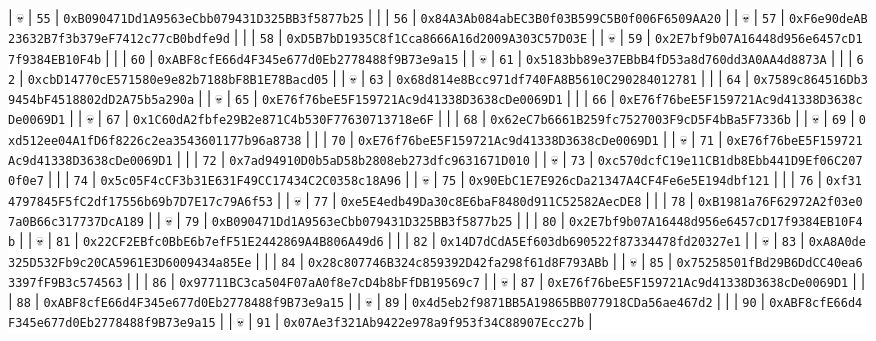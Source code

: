 | 💀 | `55` | `0xB090471Dd1A9563eCbb079431D325BB3f5877b25` |
|  | `56` | `0x84A3Ab084abEC3B0f03B599C5B0f006F6509AA20` |
| 💀 | `57` | `0xF6e90deAB23632B7f3b379eF7412c77cB0bdfe9d` |
|  | `58` | `0xD5B7bD1935C8f1Cca8666A16d2009A303C57D03E` |
| 💀 | `59` | `0x2E7bf9b07A16448d956e6457cD17f9384EB10F4b` |
|  | `60` | `0xABF8cfE66d4F345e677d0Eb2778488f9B73e9a15` |
| 💀 | `61` | `0x5183bb89e37EBbB4fD53a8d760dd3A0AA4d8873A` |
|  | `62` | `0xcbD14770cE571580e9e82b7188bF8B1E78Bacd05` |
| 💀 | `63` | `0x68d814e8Bcc971df740FA8B5610C290284012781` |
|  | `64` | `0x7589c864516Db39454bF4518802dD2A75b5a290a` |
| 💀 | `65` | `0xE76f76beE5F159721Ac9d41338D3638cDe0069D1` |
|  | `66` | `0xE76f76beE5F159721Ac9d41338D3638cDe0069D1` |
| 💀 | `67` | `0x1C60dA2fbfe29B2e871C4b530F77630713718e6F` |
|  | `68` | `0x62eC7b6661B259fc7527003F9cD5F4bBa5F7336b` |
| 💀 | `69` | `0xd512ee04A1fD6f8226c2ea3543601177b96a8738` |
|  | `70` | `0xE76f76beE5F159721Ac9d41338D3638cDe0069D1` |
| 💀 | `71` | `0xE76f76beE5F159721Ac9d41338D3638cDe0069D1` |
|  | `72` | `0x7ad94910D0b5aD58b2808eb273dfc9631671D010` |
| 💀 | `73` | `0xc570dcfC19e11CB1db8Ebb441D9Ef06C2070f0e7` |
|  | `74` | `0x5c05F4cCF3b31E631F49CC17434C2C0358c18A96` |
| 💀 | `75` | `0x90EbC1E7E926cDa21347A4CF4Fe6e5E194dbf121` |
|  | `76` | `0xf314797845F5fC2df17556b69b7D7E17c79A6f53` |
| 💀 | `77` | `0xe5E4edb49Da30c8E6baF8480d911C52582AecDE8` |
|  | `78` | `0xB1981a76F62972A2f03e07a0B66c317737DcA189` |
| 💀 | `79` | `0xB090471Dd1A9563eCbb079431D325BB3f5877b25` |
|  | `80` | `0x2E7bf9b07A16448d956e6457cD17f9384EB10F4b` |
| 💀 | `81` | `0x22CF2EBfc0BbE6b7efF51E2442869A4B806A49d6` |
|  | `82` | `0x14D7dCdA5Ef603db690522f87334478fd20327e1` |
| 💀 | `83` | `0xA8A0de325D532Fb9c20CA5961E3D6009434a85Ee` |
|  | `84` | `0x28c807746B324c859392D42fa298f61d8F793ABb` |
| 💀 | `85` | `0x75258501fBd29B6DdCC40ea63397fF9B3c574563` |
|  | `86` | `0x97711BC3ca504F07aA0f8e7cD4b8bFfDB19569c7` |
| 💀 | `87` | `0xE76f76beE5F159721Ac9d41338D3638cDe0069D1` |
|  | `88` | `0xABF8cfE66d4F345e677d0Eb2778488f9B73e9a15` |
| 💀 | `89` | `0x4d5eb2f9871BB5A19865BB077918CDa56ae467d2` |
|  | `90` | `0xABF8cfE66d4F345e677d0Eb2778488f9B73e9a15` |
| 💀 | `91` | `0x07Ae3f321Ab9422e978a9f953f34C88907Ecc27b` |
